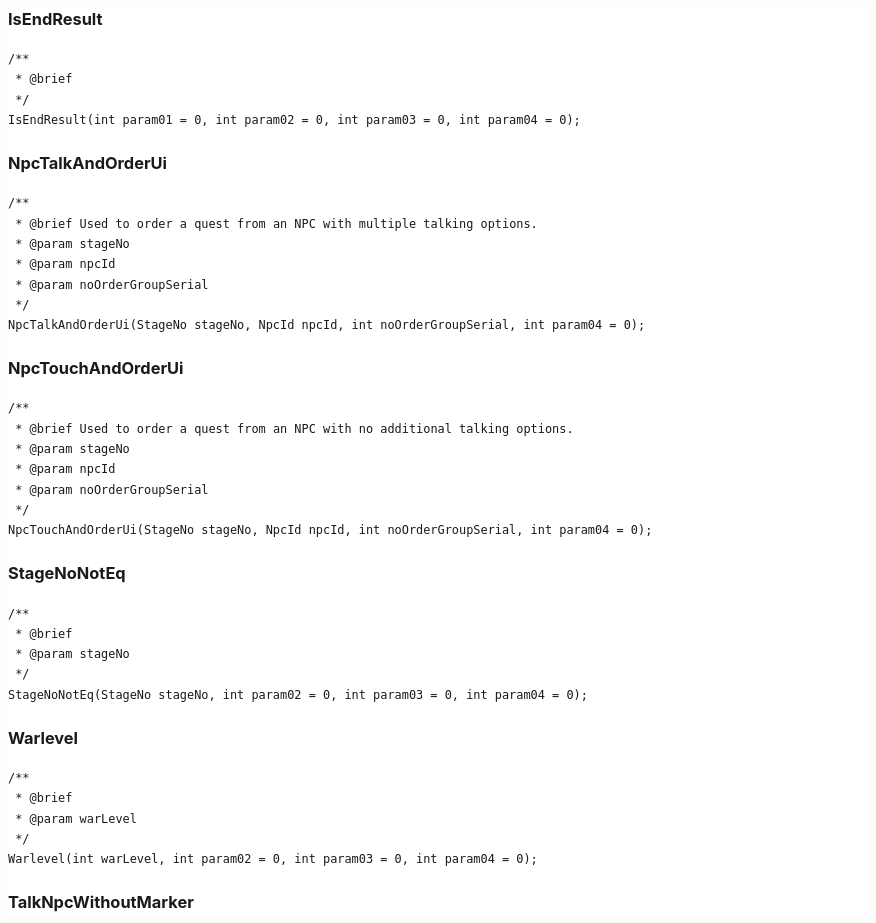### IsEndResult

```
/**
 * @brief
 */
IsEndResult(int param01 = 0, int param02 = 0, int param03 = 0, int param04 = 0);
```

### NpcTalkAndOrderUi

```
/**
 * @brief Used to order a quest from an NPC with multiple talking options.
 * @param stageNo
 * @param npcId
 * @param noOrderGroupSerial
 */
NpcTalkAndOrderUi(StageNo stageNo, NpcId npcId, int noOrderGroupSerial, int param04 = 0);
```

### NpcTouchAndOrderUi

```
/**
 * @brief Used to order a quest from an NPC with no additional talking options.
 * @param stageNo
 * @param npcId
 * @param noOrderGroupSerial
 */
NpcTouchAndOrderUi(StageNo stageNo, NpcId npcId, int noOrderGroupSerial, int param04 = 0);
```

### StageNoNotEq

```
/**
 * @brief
 * @param stageNo
 */
StageNoNotEq(StageNo stageNo, int param02 = 0, int param03 = 0, int param04 = 0);
```

### Warlevel

```
/**
 * @brief
 * @param warLevel
 */
Warlevel(int warLevel, int param02 = 0, int param03 = 0, int param04 = 0);
```

### TalkNpcWithoutMarker
